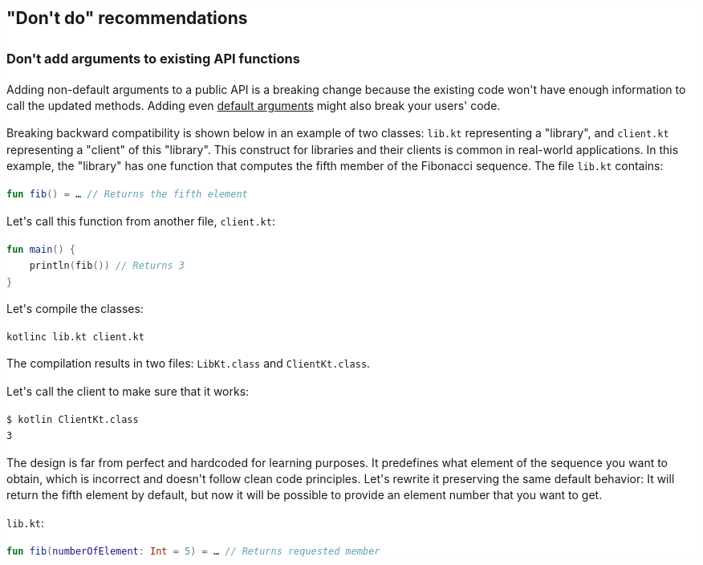 ## "Don't do" recommendations

### Don't add arguments to existing API functions

Adding non-default arguments to a public API is a breaking change because the existing code won't have enough information 
to call the updated methods. Adding even [default arguments](functions.md#默认实参) might also break your 
users' code.

Breaking backward compatibility is shown below in an example of two classes: `lib.kt` representing a "library", 
and `client.kt` representing a "client" of this "library". This construct for libraries and their clients is common 
in real-world applications. In this example, the "library" has one function that computes the fifth member of 
the Fibonacci sequence. The file `lib.kt` contains:

```kotlin
fun fib() = … // Returns the fifth element
```

Let's call this function from another file, `client.kt`:

```kotlin
fun main() {
    println(fib()) // Returns 3
}
```

Let's compile the classes:

```none
kotlinc lib.kt client.kt 
```

The compilation results in two files: `LibKt.class` and `ClientKt.class`.

Let's call the client to make sure that it works:

```none
$ kotlin ClientKt.class
3
```

The design is far from perfect and hardcoded for learning purposes. It predefines what element of the sequence you want 
to obtain, which is incorrect and doesn't follow clean code principles. Let's rewrite it preserving the same default 
behavior: It will return the fifth element by default, but now it will be possible to provide an element number that you 
want to get.

`lib.kt`:

```kotlin
fun fib(numberOfElement: Int = 5) = … // Returns requested member
```
